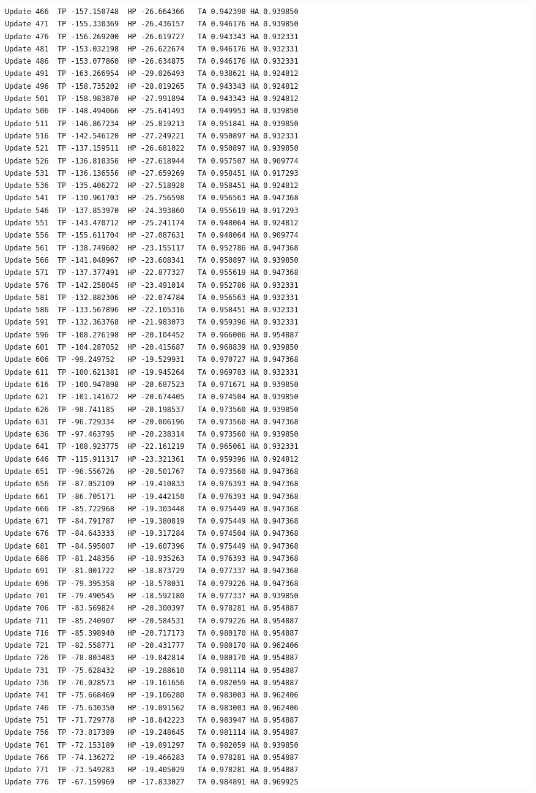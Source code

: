 ```
Update 466  TP -157.150748  HP -26.664366   TA 0.942398 HA 0.939850
Update 471  TP -155.330369  HP -26.436157   TA 0.946176 HA 0.939850
Update 476  TP -156.269200  HP -26.619727   TA 0.943343 HA 0.932331
Update 481  TP -153.032198  HP -26.622674   TA 0.946176 HA 0.932331
Update 486  TP -153.077860  HP -26.634875   TA 0.946176 HA 0.932331
Update 491  TP -163.266954  HP -29.026493   TA 0.938621 HA 0.924812
Update 496  TP -158.735202  HP -28.019265   TA 0.943343 HA 0.924812
Update 501  TP -158.983870  HP -27.991894   TA 0.943343 HA 0.924812
Update 506  TP -148.494066  HP -25.641493   TA 0.949953 HA 0.939850
Update 511  TP -146.867234  HP -25.819213   TA 0.951841 HA 0.939850
Update 516  TP -142.546120  HP -27.249221   TA 0.950897 HA 0.932331
Update 521  TP -137.159511  HP -26.681022   TA 0.950897 HA 0.939850
Update 526  TP -136.810356  HP -27.618944   TA 0.957507 HA 0.909774
Update 531  TP -136.136556  HP -27.659269   TA 0.958451 HA 0.917293
Update 536  TP -135.406272  HP -27.518928   TA 0.958451 HA 0.924812
Update 541  TP -130.961703  HP -25.756598   TA 0.956563 HA 0.947368
Update 546  TP -137.853970  HP -24.393860   TA 0.955619 HA 0.917293
Update 551  TP -143.470712  HP -25.241174   TA 0.948064 HA 0.924812
Update 556  TP -155.611704  HP -27.087631   TA 0.948064 HA 0.909774
Update 561  TP -138.749602  HP -23.155117   TA 0.952786 HA 0.947368
Update 566  TP -141.048967  HP -23.608341   TA 0.950897 HA 0.939850
Update 571  TP -137.377491  HP -22.877327   TA 0.955619 HA 0.947368
Update 576  TP -142.258045  HP -23.491014   TA 0.952786 HA 0.932331
Update 581  TP -132.882306  HP -22.074784   TA 0.956563 HA 0.932331
Update 586  TP -133.567896  HP -22.105316   TA 0.958451 HA 0.932331
Update 591  TP -132.363768  HP -21.983073   TA 0.959396 HA 0.932331
Update 596  TP -108.276198  HP -20.104452   TA 0.966006 HA 0.954887
Update 601  TP -104.287052  HP -20.415687   TA 0.968839 HA 0.939850
Update 606  TP -99.249752   HP -19.529931   TA 0.970727 HA 0.947368
Update 611  TP -100.621381  HP -19.945264   TA 0.969783 HA 0.932331
Update 616  TP -100.947898  HP -20.687523   TA 0.971671 HA 0.939850
Update 621  TP -101.141672  HP -20.674405   TA 0.974504 HA 0.939850
Update 626  TP -98.741185   HP -20.198537   TA 0.973560 HA 0.939850
Update 631  TP -96.729334   HP -20.006196   TA 0.973560 HA 0.947368
Update 636  TP -97.463795   HP -20.238314   TA 0.973560 HA 0.939850
Update 641  TP -108.923775  HP -22.161219   TA 0.965061 HA 0.932331
Update 646  TP -115.911317  HP -23.321361   TA 0.959396 HA 0.924812
Update 651  TP -96.556726   HP -20.501767   TA 0.973560 HA 0.947368
Update 656  TP -87.052109   HP -19.410833   TA 0.976393 HA 0.947368
Update 661  TP -86.705171   HP -19.442150   TA 0.976393 HA 0.947368
Update 666  TP -85.722968   HP -19.303448   TA 0.975449 HA 0.947368
Update 671  TP -84.791787   HP -19.380819   TA 0.975449 HA 0.947368
Update 676  TP -84.643333   HP -19.317284   TA 0.974504 HA 0.947368
Update 681  TP -84.595007   HP -19.607396   TA 0.975449 HA 0.947368
Update 686  TP -81.248356   HP -18.935263   TA 0.976393 HA 0.947368
Update 691  TP -81.001722   HP -18.873729   TA 0.977337 HA 0.947368
Update 696  TP -79.395358   HP -18.578031   TA 0.979226 HA 0.947368
Update 701  TP -79.490545   HP -18.592180   TA 0.977337 HA 0.939850
Update 706  TP -83.569824   HP -20.300397   TA 0.978281 HA 0.954887
Update 711  TP -85.240907   HP -20.584531   TA 0.979226 HA 0.954887
Update 716  TP -85.398940   HP -20.717173   TA 0.980170 HA 0.954887
Update 721  TP -82.558771   HP -20.431777   TA 0.980170 HA 0.962406
Update 726  TP -78.803483   HP -19.842814   TA 0.980170 HA 0.954887
Update 731  TP -75.628432   HP -19.288610   TA 0.981114 HA 0.954887
Update 736  TP -76.028573   HP -19.161656   TA 0.982059 HA 0.954887
Update 741  TP -75.668469   HP -19.106280   TA 0.983003 HA 0.962406
Update 746  TP -75.630350   HP -19.091562   TA 0.983003 HA 0.962406
Update 751  TP -71.729778   HP -18.842223   TA 0.983947 HA 0.954887
Update 756  TP -73.817389   HP -19.248645   TA 0.981114 HA 0.954887
Update 761  TP -72.153189   HP -19.091297   TA 0.982059 HA 0.939850
Update 766  TP -74.136272   HP -19.466283   TA 0.978281 HA 0.954887
Update 771  TP -73.549283   HP -19.405029   TA 0.978281 HA 0.954887
Update 776  TP -67.159969   HP -17.833027   TA 0.984891 HA 0.969925
```